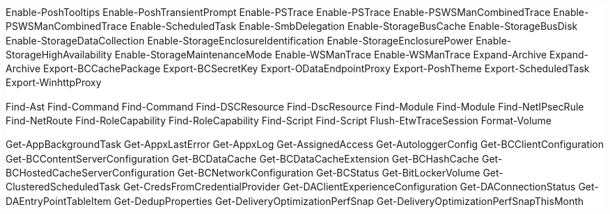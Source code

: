 Enable-PoshTooltips
Enable-PoshTransientPrompt
Enable-PSTrace
Enable-PSTrace
Enable-PSWSManCombinedTrace
Enable-PSWSManCombinedTrace
Enable-ScheduledTask
Enable-SmbDelegation
Enable-StorageBusCache
Enable-StorageBusDisk
Enable-StorageDataCollection
Enable-StorageEnclosureIdentification
Enable-StorageEnclosurePower
Enable-StorageHighAvailability
Enable-StorageMaintenanceMode
Enable-WSManTrace
Enable-WSManTrace
Expand-Archive
Expand-Archive
Export-BCCachePackage
Export-BCSecretKey
Export-ODataEndpointProxy
Export-PoshTheme
Export-ScheduledTask
Export-WinhttpProxy

Find-Ast
Find-Command
Find-Command
Find-DSCResource
Find-DscResource
Find-Module
Find-Module
Find-NetIPsecRule
Find-NetRoute
Find-RoleCapability
Find-RoleCapability
Find-Script
Find-Script
Flush-EtwTraceSession
Format-Volume

Get-AppBackgroundTask
Get-AppxLastError
Get-AppxLog
Get-AssignedAccess
Get-AutologgerConfig
Get-BCClientConfiguration
Get-BCContentServerConfiguration
Get-BCDataCache
Get-BCDataCacheExtension
Get-BCHashCache
Get-BCHostedCacheServerConfiguration
Get-BCNetworkConfiguration
Get-BCStatus
Get-BitLockerVolume
Get-ClusteredScheduledTask
Get-CredsFromCredentialProvider
Get-DAClientExperienceConfiguration
Get-DAConnectionStatus
Get-DAEntryPointTableItem
Get-DedupProperties
Get-DeliveryOptimizationPerfSnap
Get-DeliveryOptimizationPerfSnapThisMonth